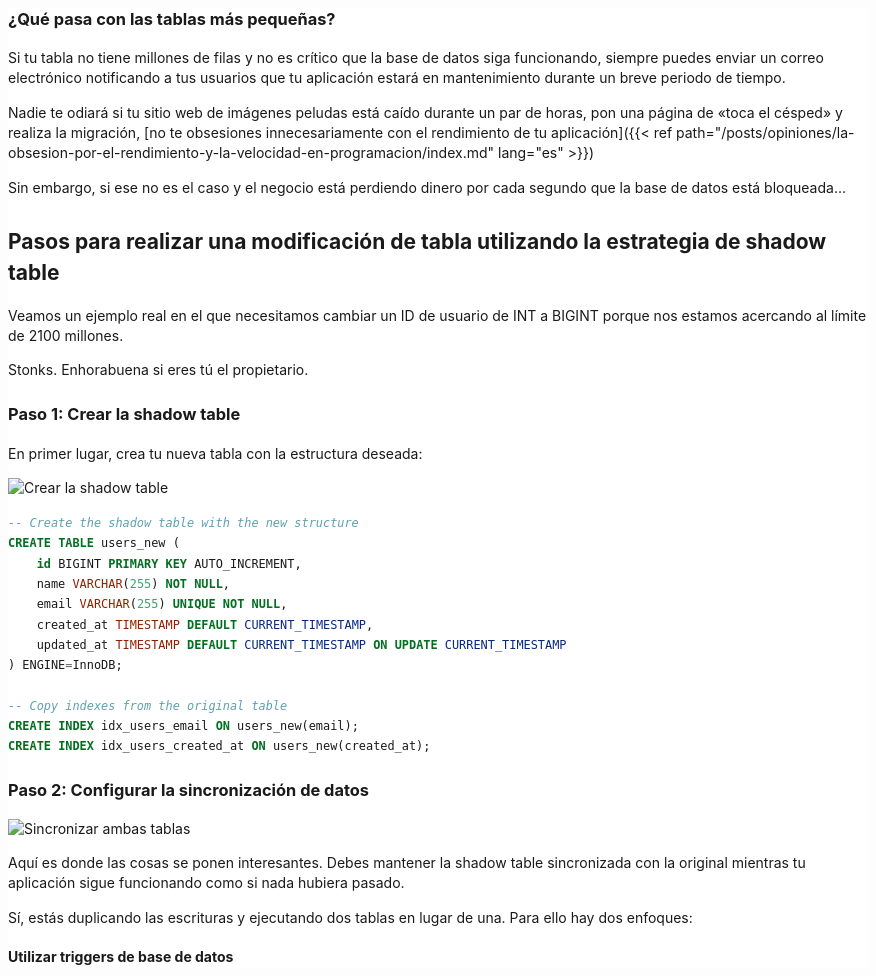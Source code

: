 ### ¿Qué pasa con las tablas más pequeñas?

Si tu tabla no tiene millones de filas y no es crítico que la base de datos siga funcionando, siempre puedes enviar un correo electrónico notificando a tus usuarios que tu aplicación estará en mantenimiento durante un breve periodo de tiempo. 

Nadie te odiará si tu sitio web de imágenes peludas está caído durante un par de horas, pon una página de «toca el césped» y realiza la migración, [no te obsesiones innecesariamente con el rendimiento de tu aplicación]({{< ref path="/posts/opiniones/la-obsesion-por-el-rendimiento-y-la-velocidad-en-programacion/index.md" lang="es" >}})

Sin embargo, si ese no es el caso y el negocio está perdiendo dinero por cada segundo que la base de datos está bloqueada...

## Pasos para realizar una modificación de tabla utilizando la estrategia de shadow table

Veamos un ejemplo real en el que necesitamos cambiar un ID de usuario de INT a BIGINT porque nos estamos acercando al límite de 2100 millones. 

Stonks. Enhorabuena si eres tú el propietario.

### Paso 1: Crear la shadow table

En primer lugar, crea tu nueva tabla con la estructura deseada:

![Crear la shadow table](https://res.cloudinary.com/dwrscezd2/image/upload/v1751082296/coffee-bytes/shadow-table-copy-data_1_m2qwh7.png)

```sql
-- Create the shadow table with the new structure
CREATE TABLE users_new (
    id BIGINT PRIMARY KEY AUTO_INCREMENT,
    name VARCHAR(255) NOT NULL,
    email VARCHAR(255) UNIQUE NOT NULL,
    created_at TIMESTAMP DEFAULT CURRENT_TIMESTAMP,
    updated_at TIMESTAMP DEFAULT CURRENT_TIMESTAMP ON UPDATE CURRENT_TIMESTAMP
) ENGINE=InnoDB;

-- Copy indexes from the original table
CREATE INDEX idx_users_email ON users_new(email);
CREATE INDEX idx_users_created_at ON users_new(created_at);
```

### Paso 2: Configurar la sincronización de datos

![Sincronizar ambas tablas](https://res.cloudinary.com/dwrscezd2/image/upload/v1751080652/coffee-bytes/shadow-table-sync_v7mgtq.png)

Aquí es donde las cosas se ponen interesantes. Debes mantener la shadow table sincronizada con la original mientras tu aplicación sigue funcionando como si nada hubiera pasado. 

Sí, estás duplicando las escrituras y ejecutando dos tablas en lugar de una. Para ello hay dos enfoques:

#### Utilizar triggers de base de datos
